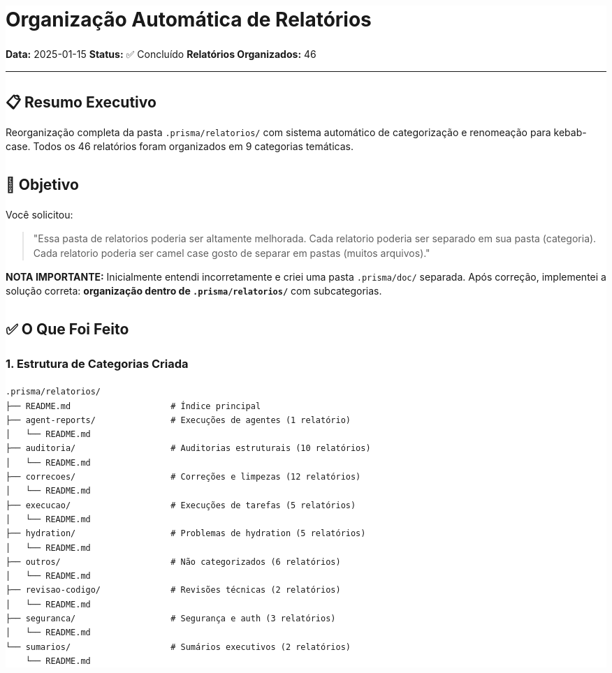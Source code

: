 # Organização Automática de Relatórios

**Data:** 2025-01-15
**Status:** ✅ Concluído
**Relatórios Organizados:** 46

---

## 📋 Resumo Executivo

Reorganização completa da pasta `.prisma/relatorios/` com sistema automático de categorização e renomeação para kebab-case. Todos os 46 relatórios foram organizados em 9 categorias temáticas.

## 🎯 Objetivo

Você solicitou:
> "Essa pasta de relatorios poderia ser altamente melhorada. Cada relatorio poderia ser separado em sua pasta (categoria). Cada relatorio poderia ser camel case gosto de separar em pastas (muitos arquivos)."

**NOTA IMPORTANTE:** Inicialmente entendi incorretamente e criei uma pasta `.prisma/doc/` separada. Após correção, implementei a solução correta: **organização dentro de `.prisma/relatorios/`** com subcategorias.

## ✅ O Que Foi Feito

### 1. Estrutura de Categorias Criada

```
.prisma/relatorios/
├── README.md                    # Índice principal
├── agent-reports/               # Execuções de agentes (1 relatório)
│   └── README.md
├── auditoria/                   # Auditorias estruturais (10 relatórios)
│   └── README.md
├── correcoes/                   # Correções e limpezas (12 relatórios)
│   └── README.md
├── execucao/                    # Execuções de tarefas (5 relatórios)
│   └── README.md
├── hydration/                   # Problemas de hydration (5 relatórios)
│   └── README.md
├── outros/                      # Não categorizados (6 relatórios)
│   └── README.md
├── revisao-codigo/              # Revisões técnicas (2 relatórios)
│   └── README.md
├── seguranca/                   # Segurança e auth (3 relatórios)
│   └── README.md
└── sumarios/                    # Sumários executivos (2 relatórios)
    └── README.md
```
